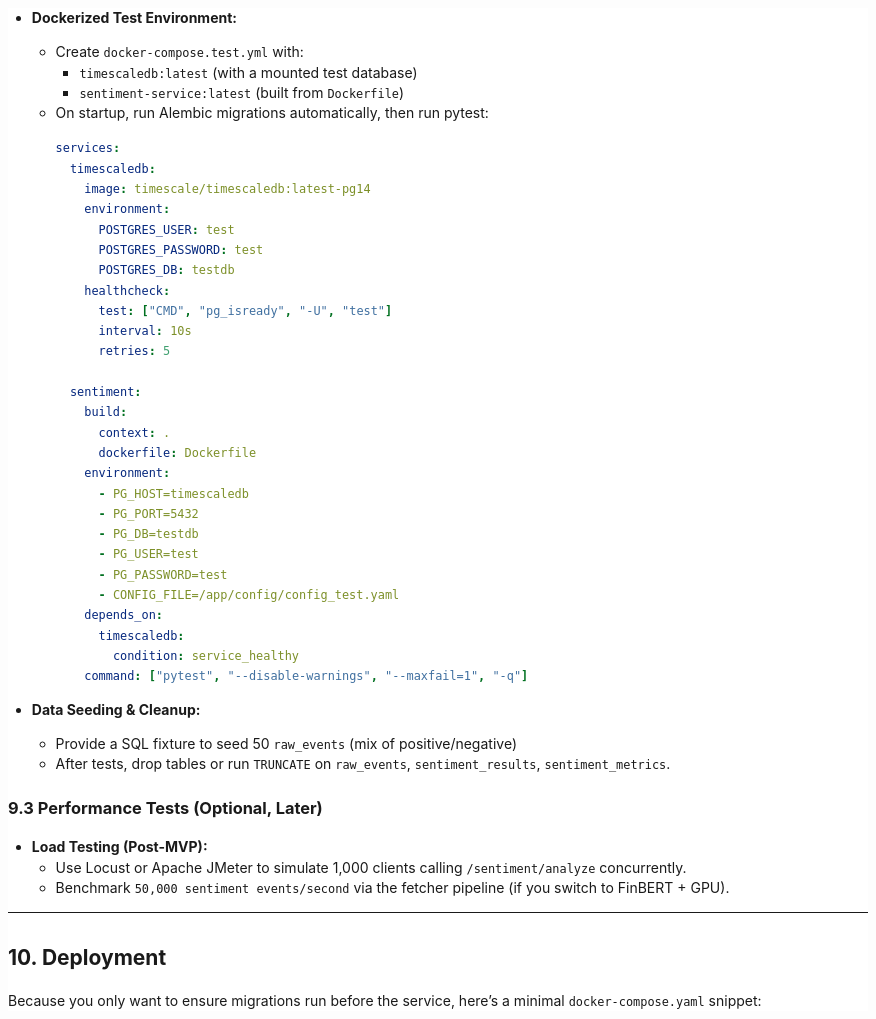 - **Dockerized Test Environment:**  
  - Create `docker-compose.test.yml` with:  
    - `timescaledb:latest` (with a mounted test database)  
    - `sentiment-service:latest` (built from `Dockerfile`)  
  - On startup, run Alembic migrations automatically, then run pytest:  
    ```yaml
    services:
      timescaledb:
        image: timescale/timescaledb:latest-pg14
        environment:
          POSTGRES_USER: test
          POSTGRES_PASSWORD: test
          POSTGRES_DB: testdb
        healthcheck:
          test: ["CMD", "pg_isready", "-U", "test"]
          interval: 10s
          retries: 5

      sentiment:
        build:
          context: .
          dockerfile: Dockerfile
        environment:
          - PG_HOST=timescaledb
          - PG_PORT=5432
          - PG_DB=testdb
          - PG_USER=test
          - PG_PASSWORD=test
          - CONFIG_FILE=/app/config/config_test.yaml
        depends_on:
          timescaledb:
            condition: service_healthy
        command: ["pytest", "--disable-warnings", "--maxfail=1", "-q"]
    ```

- **Data Seeding & Cleanup:**  
  - Provide a SQL fixture to seed 50 `raw_events` (mix of positive/negative)  
  - After tests, drop tables or run `TRUNCATE` on `raw_events`, `sentiment_results`, `sentiment_metrics`.

### 9.3 Performance Tests (Optional, Later)

- **Load Testing (Post-MVP):**  
  - Use Locust or Apache JMeter to simulate 1,000 clients calling `/sentiment/analyze` concurrently.  
  - Benchmark `50,000 sentiment events/second` via the fetcher pipeline (if you switch to FinBERT + GPU).  

---

## 10. Deployment

Because you only want to ensure migrations run before the service, here’s a minimal `docker-compose.yaml` snippet:

